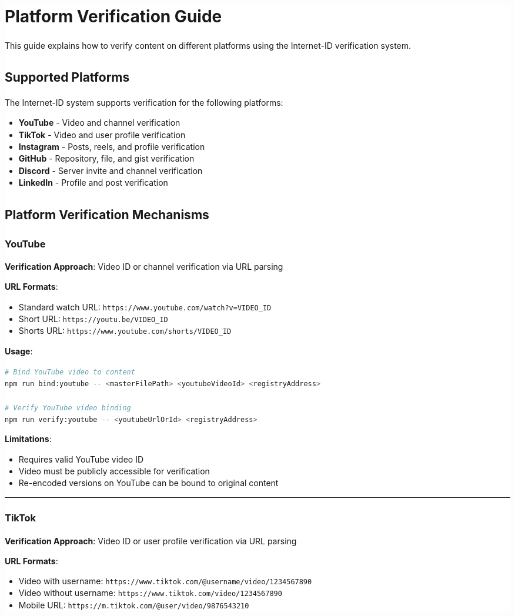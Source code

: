 # Platform Verification Guide

This guide explains how to verify content on different platforms using the Internet-ID verification system.

## Supported Platforms

The Internet-ID system supports verification for the following platforms:

- **YouTube** - Video and channel verification
- **TikTok** - Video and user profile verification
- **Instagram** - Posts, reels, and profile verification
- **GitHub** - Repository, file, and gist verification
- **Discord** - Server invite and channel verification
- **LinkedIn** - Profile and post verification

## Platform Verification Mechanisms

### YouTube

**Verification Approach**: Video ID or channel verification via URL parsing

**URL Formats**:

- Standard watch URL: `https://www.youtube.com/watch?v=VIDEO_ID`
- Short URL: `https://youtu.be/VIDEO_ID`
- Shorts URL: `https://www.youtube.com/shorts/VIDEO_ID`

**Usage**:

```bash
# Bind YouTube video to content
npm run bind:youtube -- <masterFilePath> <youtubeVideoId> <registryAddress>

# Verify YouTube video binding
npm run verify:youtube -- <youtubeUrlOrId> <registryAddress>
```

**Limitations**:

- Requires valid YouTube video ID
- Video must be publicly accessible for verification
- Re-encoded versions on YouTube can be bound to original content

---

### TikTok

**Verification Approach**: Video ID or user profile verification via URL parsing

**URL Formats**:

- Video with username: `https://www.tiktok.com/@username/video/1234567890`
- Video without username: `https://www.tiktok.com/video/1234567890`
- Mobile URL: `https://m.tiktok.com/@user/video/9876543210`
